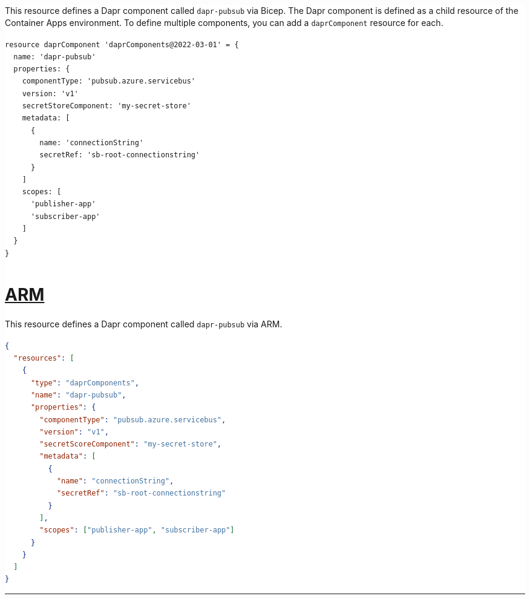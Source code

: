This resource defines a Dapr component called `dapr-pubsub` via Bicep. The Dapr component is defined as a child resource of the Container Apps environment. To define multiple components, you can add a `daprComponent` resource for each.

```bicep
resource daprComponent 'daprComponents@2022-03-01' = {
  name: 'dapr-pubsub'
  properties: {
    componentType: 'pubsub.azure.servicebus'
    version: 'v1'
    secretStoreComponent: 'my-secret-store'
    metadata: [
      {
        name: 'connectionString'
        secretRef: 'sb-root-connectionstring'
      }
    ]
    scopes: [
      'publisher-app'
      'subscriber-app'
    ]
  }
}
```

# [ARM](#tab/arm)

This resource defines a Dapr component called `dapr-pubsub` via ARM.

```json
{
  "resources": [
    {
      "type": "daprComponents",
      "name": "dapr-pubsub",
      "properties": {
        "componentType": "pubsub.azure.servicebus",
        "version": "v1",
        "secretScoreComponent": "my-secret-store",
        "metadata": [
          {
            "name": "connectionString",
            "secretRef": "sb-root-connectionstring"
          }
        ],
        "scopes": ["publisher-app", "subscriber-app"]
      }
    }
  ]
}
```

---

[dapr-quickstart]: ./microservices-dapr.md
[dapr-arm-quickstart]: ./microservices-dapr-azure-resource-manager.md
[dapr-github-actions]: ./dapr-github-actions.md
[dapr-concepts]: https://docs.dapr.io/concepts/overview/
[dapr-pubsub]: https://docs.dapr.io/developing-applications/building-blocks/pubsub/pubsub-overview
[dapr-statemgmt]: https://docs.dapr.io/developing-applications/building-blocks/state-management/state-management-overview/
[dapr-serviceinvo]: https://docs.dapr.io/developing-applications/building-blocks/service-invocation/service-invocation-overview/
[dapr-bindings]: https://docs.dapr.io/developing-applications/building-blocks/bindings/bindings-overview/
[dapr-actors]: https://docs.dapr.io/developing-applications/building-blocks/actors/actors-overview/
[dapr-secrets]: https://docs.dapr.io/developing-applications/building-blocks/secrets/secrets-overview/
[dapr-cncf]: https://www.cncf.io/projects/dapr/
[dapr-args]: https://docs.dapr.io/reference/arguments-annotations-overview/
[dapr-component]: https://docs.dapr.io/concepts/components-concept/
[dapr-component-spec]: https://docs.dapr.io/operations/components/component-schema/
[dapr-supported-specs]: https://docs.dapr.io/reference/components-reference/